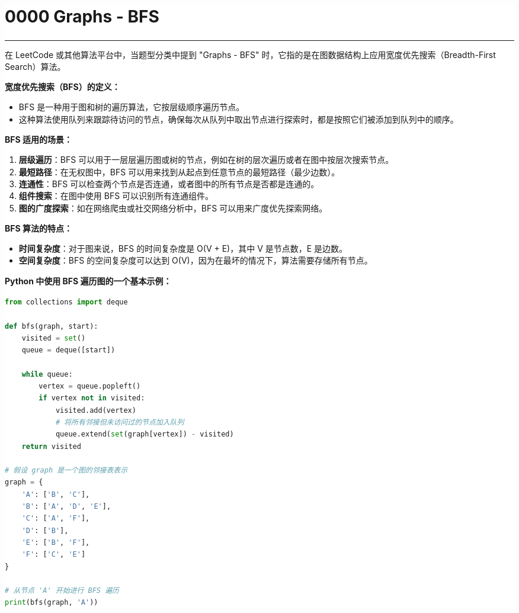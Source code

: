 # 0000 Graphs - BFS

---

在 LeetCode 或其他算法平台中，当题型分类中提到 "Graphs - BFS" 时，它指的是在图数据结构上应用宽度优先搜索（Breadth-First Search）算法。

**宽度优先搜索（BFS）的定义：**

- BFS 是一种用于图和树的遍历算法，它按层级顺序遍历节点。
- 这种算法使用队列来跟踪待访问的节点，确保每次从队列中取出节点进行探索时，都是按照它们被添加到队列中的顺序。

**BFS 适用的场景：**

1. **层级遍历**：BFS 可以用于一层层遍历图或树的节点，例如在树的层次遍历或者在图中按层次搜索节点。
2. **最短路径**：在无权图中，BFS 可以用来找到从起点到任意节点的最短路径（最少边数）。
3. **连通性**：BFS 可以检查两个节点是否连通，或者图中的所有节点是否都是连通的。
4. **组件搜索**：在图中使用 BFS 可以识别所有连通组件。
5. **图的广度探索**：如在网络爬虫或社交网络分析中，BFS 可以用来广度优先探索网络。

**BFS 算法的特点：**

- **时间复杂度**：对于图来说，BFS 的时间复杂度是 O(V + E)，其中 V 是节点数，E 是边数。
- **空间复杂度**：BFS 的空间复杂度可以达到 O(V)，因为在最坏的情况下，算法需要存储所有节点。

**Python 中使用 BFS 遍历图的一个基本示例：**

```python
from collections import deque

def bfs(graph, start):
    visited = set()
    queue = deque([start])
    
    while queue:
        vertex = queue.popleft()
        if vertex not in visited:
            visited.add(vertex)
            # 将所有邻接但未访问过的节点加入队列
            queue.extend(set(graph[vertex]) - visited)
    return visited

# 假设 graph 是一个图的邻接表表示
graph = {
    'A': ['B', 'C'],
    'B': ['A', 'D', 'E'],
    'C': ['A', 'F'],
    'D': ['B'],
    'E': ['B', 'F'],
    'F': ['C', 'E']
}

# 从节点 'A' 开始进行 BFS 遍历
print(bfs(graph, 'A'))
```
